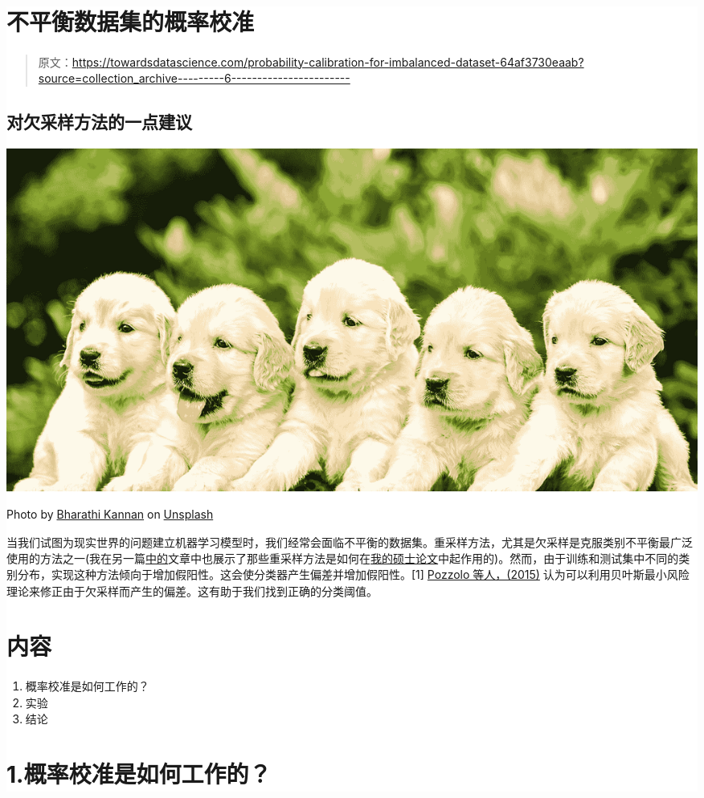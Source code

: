 # 不平衡数据集的概率校准

> 原文：<https://towardsdatascience.com/probability-calibration-for-imbalanced-dataset-64af3730eaab?source=collection_archive---------6----------------------->

## 对欠采样方法的一点建议

![](img/afaaa6e8844d84f46df2237f94e772e5.png)

Photo by [Bharathi Kannan](https://unsplash.com/@bk010397?utm_source=medium&utm_medium=referral) on [Unsplash](https://unsplash.com?utm_source=medium&utm_medium=referral)

当我们试图为现实世界的问题建立机器学习模型时，我们经常会面临不平衡的数据集。重采样方法，尤其是欠采样是克服类别不平衡最广泛使用的方法之一(我在另一篇[中的](https://medium.com/analytics-vidhya/can-we-predict-a-price-adjustment-in-an-online-supermarket-by-using-machine-learning-and-7bf3e8fff81a?source=friends_link&sk=f43dc2cb1805864cf37c58deb237f8b1)文章中也展示了那些重采样方法是如何在[我的硕士论文](https://www.researchgate.net/publication/324749650_Analyzing_online_price_by_using_machine_learning_techniques)中起作用的)。然而，由于训练和测试集中不同的类别分布，实现这种方法倾向于增加假阳性。这会使分类器产生偏差并增加假阳性。[1] [Pozzolo 等人，(2015)](https://www3.nd.edu/~dial/publications/dalpozzolo2015calibrating.pdf) 认为可以利用贝叶斯最小风险理论来修正由于欠采样而产生的偏差。这有助于我们找到正确的分类阈值。

# 内容

1.  概率校准是如何工作的？
2.  实验
3.  结论

# 1.概率校准是如何工作的？
